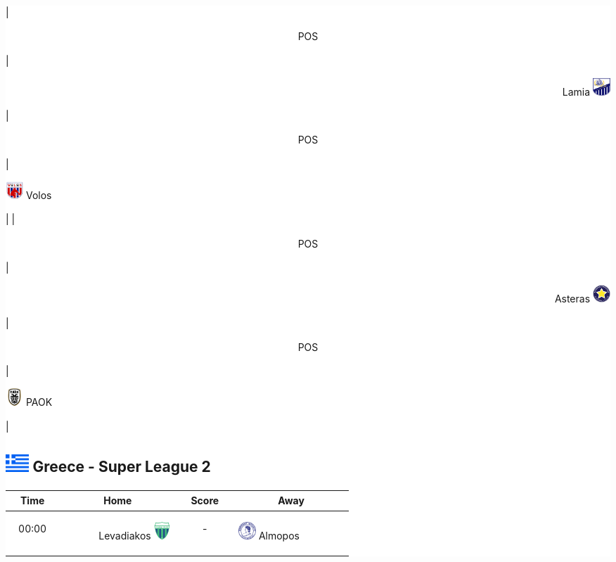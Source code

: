 | <p align="center">POS</p> | <p align="right">Lamia <img src="/static/logos/PAS Lamia 1964.png" height="25px"></p> | <p align="center">POS</p> | <p align="left"><img src="/static/logos/Volos New Football Club.png" height="25px"> Volos</p> |
| <p align="center">POS</p> | <p align="right">Asteras <img src="/static/logos/Asteras Tripolis FC.png" height="25px"></p> | <p align="center">POS</p> | <p align="left"><img src="/static/logos/PAOK Thessaloniki FC.png" height="25px"> PAOK</p> |
</div>


## <img src="/static/logos/Greece-Super League 2.png" height="25px"> Greece - Super League 2

<div align="center">

&emsp;Time&emsp; | &emsp;&emsp;&emsp;&emsp;Home&emsp;&emsp;&emsp;&emsp; | &emsp;Score&emsp; | &emsp;&emsp;&emsp;&emsp;Away&emsp;&emsp;&emsp;&emsp; |
| ------------ | ------------ | ------------ | ------------ |
| <p align="center">00:00</p> | <p align="right">Levadiakos <img src="/static/logos/Levadiakos FC.png" height="25px"></p> | <p align="center">-</p> | <p align="left"><img src="/static/logos/Almopos Aridaia FC.png" height="25px"> Almopos</p> |